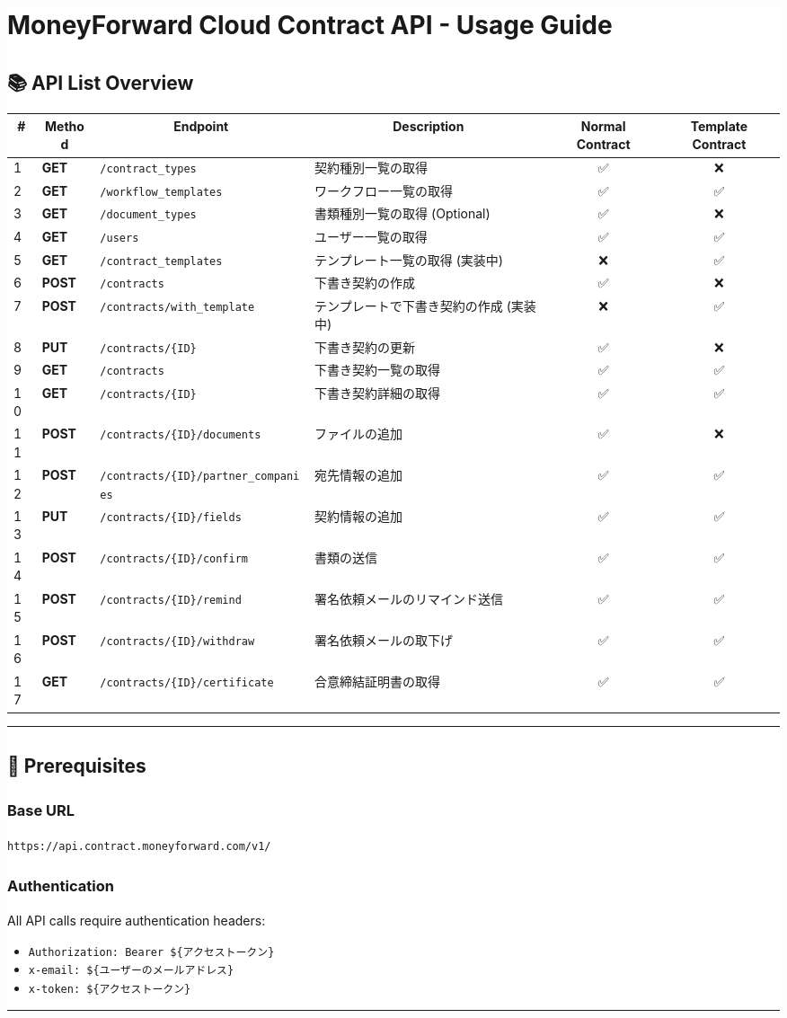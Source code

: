 # MoneyForward Cloud Contract API - Usage Guide

## 📚 API List Overview

| # | Method | Endpoint | Description | Normal Contract | Template Contract |
|---|--------|----------|-------------|:---------------:|:-----------------:|
| 1 | **GET** | `/contract_types` | 契約種別一覧の取得 | ✅ | ❌ |
| 2 | **GET** | `/workflow_templates` | ワークフロー一覧の取得 | ✅ | ✅ |
| 3 | **GET** | `/document_types` | 書類種別一覧の取得 (Optional) | ✅ | ❌ |
| 4 | **GET** | `/users` | ユーザー一覧の取得 | ✅ | ✅ |
| 5 | **GET** | `/contract_templates` | テンプレート一覧の取得 (実装中) | ❌ | ✅ |
| 6 | **POST** | `/contracts` | 下書き契約の作成 | ✅ | ❌ |
| 7 | **POST** | `/contracts/with_template` | テンプレートで下書き契約の作成 (実装中) | ❌ | ✅ |
| 8 | **PUT** | `/contracts/{ID}` | 下書き契約の更新 | ✅ | ❌ |
| 9 | **GET** | `/contracts` | 下書き契約一覧の取得 | ✅ | ✅ |
| 10 | **GET** | `/contracts/{ID}` | 下書き契約詳細の取得 | ✅ | ✅ |
| 11 | **POST** | `/contracts/{ID}/documents` | ファイルの追加 | ✅ | ❌ |
| 12 | **POST** | `/contracts/{ID}/partner_companies` | 宛先情報の追加 | ✅ | ✅ |
| 13 | **PUT** | `/contracts/{ID}/fields` | 契約情報の追加 | ✅ | ✅ |
| 14 | **POST** | `/contracts/{ID}/confirm` | 書類の送信 | ✅ | ✅ |
| 15 | **POST** | `/contracts/{ID}/remind` | 署名依頼メールのリマインド送信 | ✅ | ✅ |
| 16 | **POST** | `/contracts/{ID}/withdraw` | 署名依頼メールの取下げ | ✅ | ✅ |
| 17 | **GET** | `/contracts/{ID}/certificate` | 合意締結証明書の取得 | ✅ | ✅ |

---

## 🔑 Prerequisites

### Base URL
```
https://api.contract.moneyforward.com/v1/
```

### Authentication
All API calls require authentication headers:
- `Authorization: Bearer ${アクセストークン}`
- `x-email: ${ユーザーのメールアドレス}`
- `x-token: ${アクセストークン}`

---